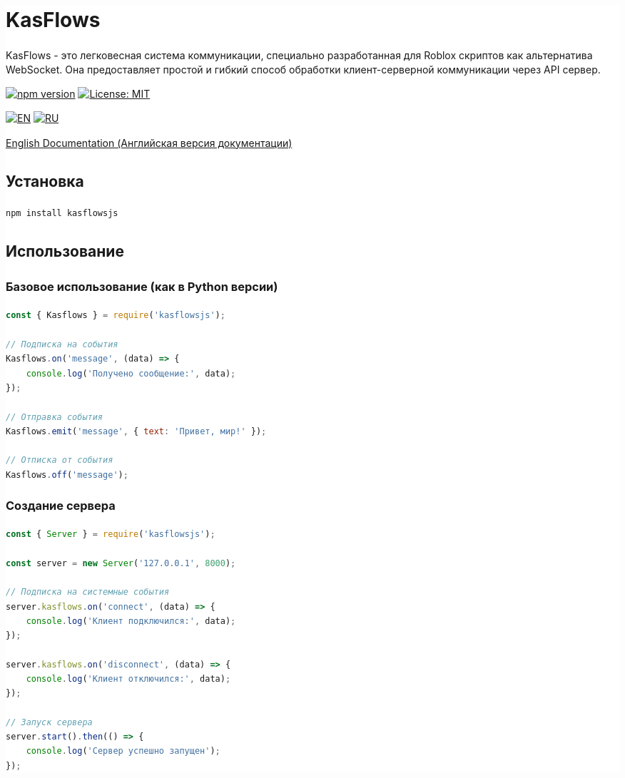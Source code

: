 # KasFlows

KasFlows - это легковесная система коммуникации, специально разработанная для Roblox скриптов как альтернатива WebSocket. Она предоставляет простой и гибкий способ обработки клиент-серверной коммуникации через API сервер.

[![npm version](https://img.shields.io/npm/v/kasflowsjs.svg)](https://www.npmjs.com/package/kasflowsjs)
[![License: MIT](https://img.shields.io/badge/License-MIT-yellow.svg)](https://opensource.org/licenses/MIT)

[![EN](https://img.shields.io/badge/lang-EN-blue.svg)](README.md)
[![RU](https://img.shields.io/badge/lang-RU-red.svg)](README.ru.md)

[English Documentation (Английская версия документации)](README.md)

## Установка

```bash
npm install kasflowsjs
```

## Использование

### Базовое использование (как в Python версии)

```javascript
const { Kasflows } = require('kasflowsjs');

// Подписка на события
Kasflows.on('message', (data) => {
    console.log('Получено сообщение:', data);
});

// Отправка события
Kasflows.emit('message', { text: 'Привет, мир!' });

// Отписка от события
Kasflows.off('message');
```

### Создание сервера

```javascript
const { Server } = require('kasflowsjs');

const server = new Server('127.0.0.1', 8000);

// Подписка на системные события
server.kasflows.on('connect', (data) => {
    console.log('Клиент подключился:', data);
});

server.kasflows.on('disconnect', (data) => {
    console.log('Клиент отключился:', data);
});

// Запуск сервера
server.start().then(() => {
    console.log('Сервер успешно запущен');
});
```
